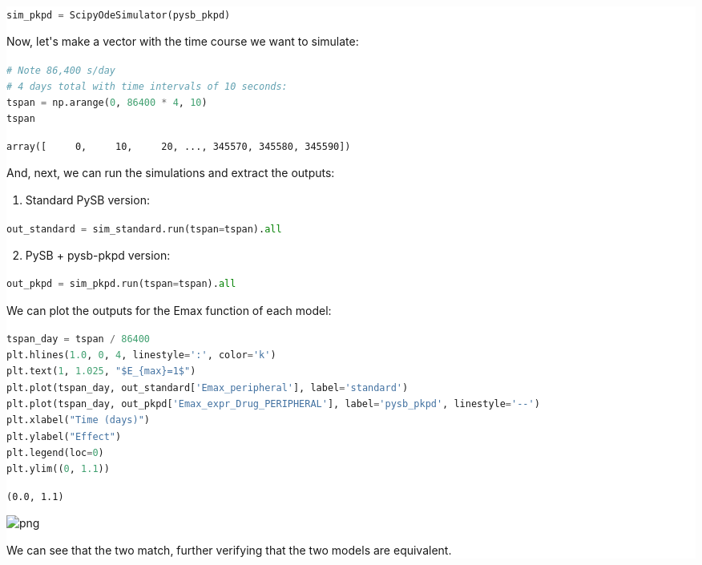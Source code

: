 
```python
sim_pkpd = ScipyOdeSimulator(pysb_pkpd)
```

Now, let's make a vector with the time course we want to simulate:


```python
# Note 86,400 s/day
# 4 days total with time intervals of 10 seconds:
tspan = np.arange(0, 86400 * 4, 10)
tspan
```




    array([     0,     10,     20, ..., 345570, 345580, 345590])



And, next, we can run the simulations and extract the outputs:

  1. Standard PySB version:


```python
out_standard = sim_standard.run(tspan=tspan).all
```

  2. PySB + pysb-pkpd version:


```python
out_pkpd = sim_pkpd.run(tspan=tspan).all
```

We can plot the outputs for the Emax function of each model:


```python
tspan_day = tspan / 86400
plt.hlines(1.0, 0, 4, linestyle=':', color='k')
plt.text(1, 1.025, "$E_{max}=1$")
plt.plot(tspan_day, out_standard['Emax_peripheral'], label='standard')
plt.plot(tspan_day, out_pkpd['Emax_expr_Drug_PERIPHERAL'], label='pysb_pkpd', linestyle='--')
plt.xlabel("Time (days)")
plt.ylabel("Effect")
plt.legend(loc=0)
plt.ylim((0, 1.1))
```




    (0.0, 1.1)




    
![png](https://drive.google.com/thumbnail?id=1eucGhyWwHVZMMFWzChSDNwJlkjOcYLj_&sz=w400)
    


We can see that the two match, further verifying that the two models are equivalent.
